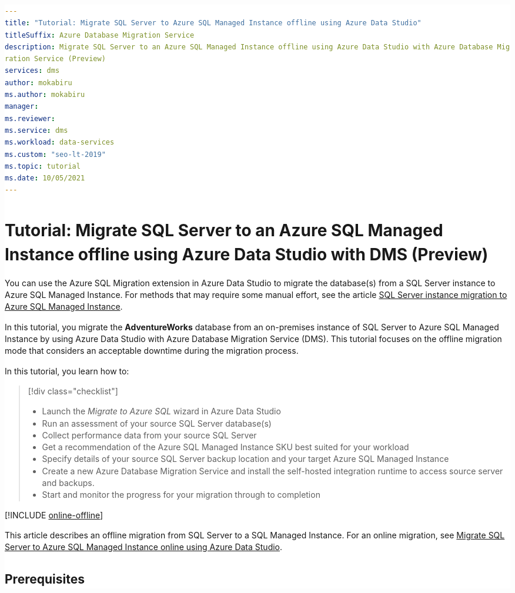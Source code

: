 ```yaml
---
title: "Tutorial: Migrate SQL Server to Azure SQL Managed Instance offline using Azure Data Studio"
titleSuffix: Azure Database Migration Service
description: Migrate SQL Server to an Azure SQL Managed Instance offline using Azure Data Studio with Azure Database Migration Service (Preview)
services: dms
author: mokabiru
ms.author: mokabiru
manager: 
ms.reviewer: 
ms.service: dms
ms.workload: data-services
ms.custom: "seo-lt-2019"
ms.topic: tutorial
ms.date: 10/05/2021
---
```

# Tutorial: Migrate SQL Server to an Azure SQL Managed Instance offline using Azure Data Studio with DMS (Preview)

You can use the Azure SQL Migration extension in Azure Data Studio to migrate the database(s) from a SQL Server instance to Azure SQL Managed Instance. For methods that may require some manual effort, see the article [SQL Server instance migration to Azure SQL Managed Instance](/azure/azure-sql/migration-guides/managed-instance/sql-server-to-managed-instance-guide).

In this tutorial, you migrate the **AdventureWorks** database from an on-premises instance of SQL Server to Azure SQL Managed Instance by using Azure Data Studio with Azure Database Migration Service (DMS). This tutorial focuses on the offline migration mode that considers an acceptable downtime during the migration process.

In this tutorial, you learn how to:
> [!div class="checklist"]
>
> * Launch the *Migrate to Azure SQL* wizard in Azure Data Studio
> * Run an assessment of your source SQL Server database(s)
> * Collect performance data from your source SQL Server
> * Get a recommendation of the Azure SQL Managed Instance SKU best suited for your workload
> * Specify details of your source SQL Server backup location and your target Azure SQL Managed Instance
> * Create a new Azure Database Migration Service and install the self-hosted integration runtime to access source server and backups.
> * Start and monitor the progress for your migration through to completion

[!INCLUDE [online-offline](../../includes/database-migration-service-offline-online.md)]

This article describes an offline migration from SQL Server to a SQL Managed Instance. For an online migration, see [Migrate SQL Server to Azure SQL Managed Instance online using Azure Data Studio](tutorial-sql-server-managed-instance-online-ads.md).

## Prerequisites
